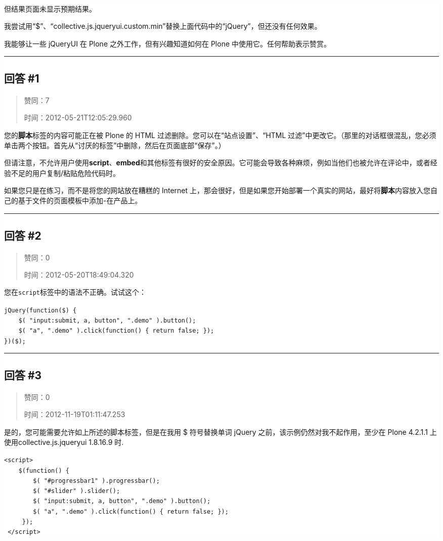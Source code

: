 但结果页面未显示预期结果。

我尝试用“$”、“collective.js.jqueryui.custom.min”替换上面代码中的“jQuery”，但还没有任何效果。

我能够让一些 jQueryUI 在 Plone 之外工作，但有兴趣知道如何在 Plone 中使用它。任何帮助表示赞赏。

* * *

## 回答 #1

> 赞同：7
> 
> 时间：2012-05-21T12:05:29.960

您的**脚本**标签的内容可能正在被 Plone 的 HTML 过滤删除。您可以在“站点设置”、“HTML 过滤”中更改它。（那里的对话框很混乱，您必须单击两个按钮。首先从“讨厌的标签”中删除，然后在页面底部“保存”。）

但请注意，不允许用户使用**script**、**embed**和其他标签有很好的安全原因。它可能会导致各种麻烦，例如当他们也被允许在评论中，或者经验不足的用户复制/粘贴危险代码时。

如果您只是在练习，而不是将您的网站放在糟糕的 Internet 上，那会很好，但是如果您开始部署一个真实的网站，最好将**脚本**内容放入您自己的基于文件的页面模板中添加-在产品上。

* * *

## 回答 #2

> 赞同：0
> 
> 时间：2012-05-20T18:49:04.320

您在`script`标签中的语法不正确。试试这个：

```
jQuery(function($) {
    $( "input:submit, a, button", ".demo" ).button();
    $( "a", ".demo" ).click(function() { return false; });
})($);​ 
```

* * *

## 回答 #3

> 赞同：0
> 
> 时间：2012-11-19T01:11:47.253

是的，您可能需要允许如上所述的脚本标签，但是在我用 $ 符号替换单词 jQuery 之前，该示例仍然对我不起作用，至少在 Plone 4.2.1.1 上使用collective.js.jqueryui 1.8.16.9 时.

```
<script>
    $(function() {
        $( "#progressbar1" ).progressbar();
        $( "#slider" ).slider();
        $( "input:submit, a, button", ".demo" ).button();
        $( "a", ".demo" ).click(function() { return false; });
     });
 </script> 
```
